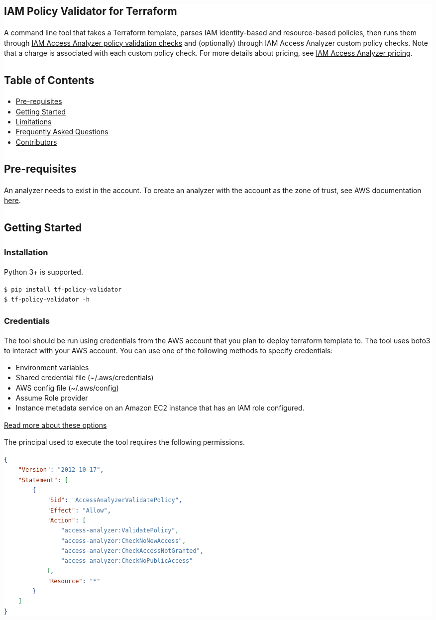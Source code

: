 ## IAM Policy Validator for Terraform
A command line tool that takes a Terraform template, parses IAM identity-based and resource-based policies, then runs them through [IAM Access Analyzer policy validation checks](https://docs.aws.amazon.com/IAM/latest/UserGuide/access-analyzer-reference-policy-checks.html) and (optionally) through IAM Access Analyzer custom policy checks. Note that a charge is associated with each custom policy check. For more details about pricing, see [IAM Access Analyzer pricing](https://aws.amazon.com/iam/access-analyzer/pricing/).

## Table of Contents

- [Pre-requisites](#pre-requisites)
- [Getting Started](#getting-started)
- [Limitations](#limitations)
- [Frequently Asked Questions](#frequently-asked-questions)
- [Contributors](#contributors)

## Pre-requisites
An analyzer needs to exist in the account. To create an analyzer with the account as the zone of trust, see AWS documentation [here](https://docs.aws.amazon.com/IAM/latest/UserGuide/access-analyzer-getting-started.html#access-analyzer-enabling).

## Getting Started

### Installation
Python 3+ is supported.
```
$ pip install tf-policy-validator
$ tf-policy-validator -h
```
### Credentials
The tool should be run using credentials from the AWS account that you plan to deploy terraform template to. The tool uses boto3 to interact with your AWS account. You can use one of the following methods to specify credentials:

- Environment variables
- Shared credential file (~/.aws/credentials)
- AWS config file (~/.aws/config)
- Assume Role provider
- Instance metadata service on an Amazon EC2 instance that has an IAM role configured.

[Read more about these options](https://boto3.amazonaws.com/v1/documentation/api/latest/guide/credentials.html)

The principal used to execute the tool requires the following permissions.
```json
{
    "Version": "2012-10-17",
    "Statement": [
        {
            "Sid": "AccessAnalyzerValidatePolicy",
            "Effect": "Allow",
            "Action": [
                "access-analyzer:ValidatePolicy",
                "access-analyzer:CheckNoNewAccess",
                "access-analyzer:CheckAccessNotGranted",
                "access-analyzer:CheckNoPublicAccess"
            ],
            "Resource": "*"
        }
    ]
}
```